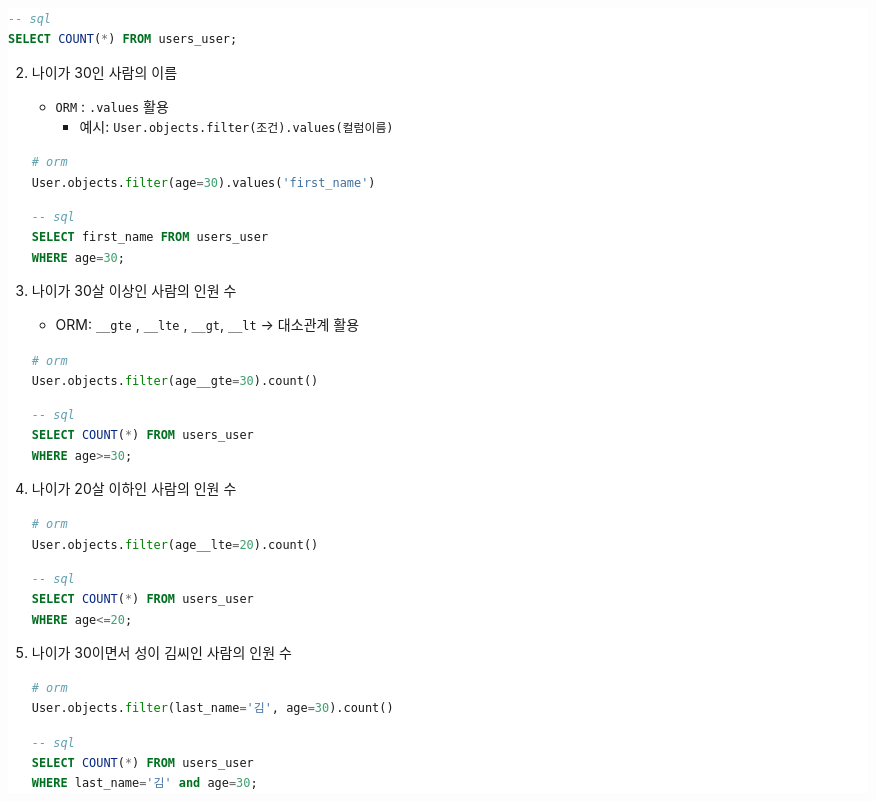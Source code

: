    ```sql
   -- sql
   SELECT COUNT(*) FROM users_user;
   ```

2. 나이가 30인 사람의 이름

   - `ORM` : `.values` 활용
     - 예시: `User.objects.filter(조건).values(컬럼이름)`

   ```python
   # orm
   User.objects.filter(age=30).values('first_name')
   ```

      ```sql
   -- sql
   SELECT first_name FROM users_user
   WHERE age=30;
      ```

3. 나이가 30살 이상인 사람의 인원 수

   -  ORM: `__gte` , `__lte` , `__gt`, `__lt` -> 대소관계 활용

   ```python
   # orm
   User.objects.filter(age__gte=30).count()
   ```

      ```sql
   -- sql
   SELECT COUNT(*) FROM users_user
   WHERE age>=30;
      ```

4. 나이가 20살 이하인 사람의 인원 수 

   ```python
   # orm
   User.objects.filter(age__lte=20).count()
   ```

   ```sql
   -- sql
   SELECT COUNT(*) FROM users_user
   WHERE age<=20;
   ```

5. 나이가 30이면서 성이 김씨인 사람의 인원 수

   ```python
   # orm
   User.objects.filter(last_name='김', age=30).count()
   ```

      ```sql
   -- sql
   SELECT COUNT(*) FROM users_user
   WHERE last_name='김' and age=30;
      ```
